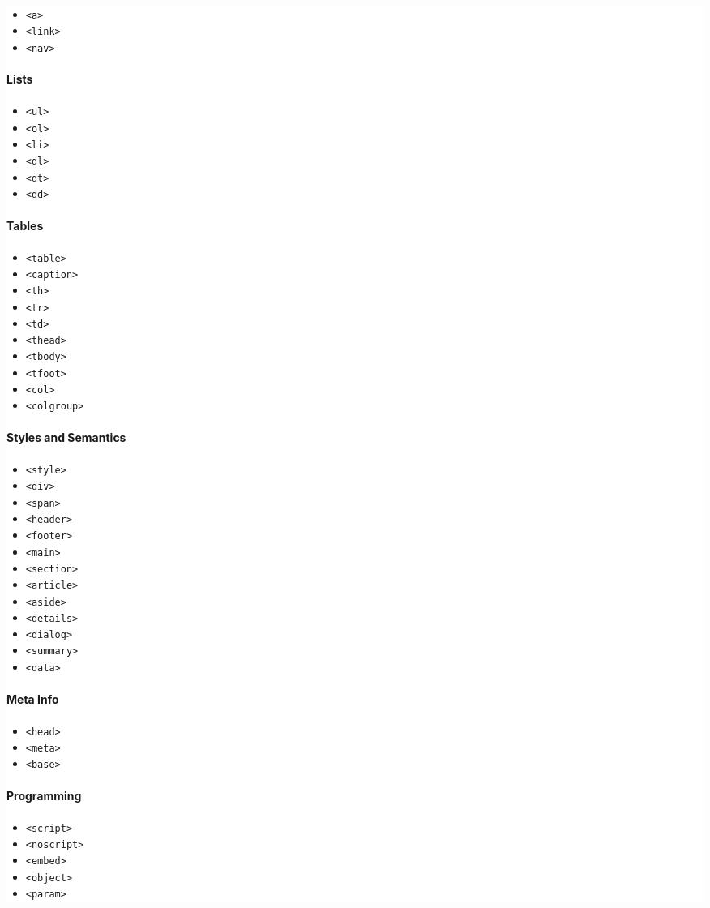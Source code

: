- `<a>`
- `<link>`
- `<nav>`

#### Lists

- `<ul>`
- `<ol>`
- `<li>`
- `<dl>`
- `<dt>`
- `<dd>`

#### Tables

- `<table>`
- `<caption>`
- `<th>`
- `<tr>`
- `<td>`
- `<thead>`
- `<tbody>`
- `<tfoot>`
- `<col>`
- `<colgroup>`

#### Styles and Semantics

- `<style>`
- `<div>`
- `<span>`
- `<header>`
- `<footer>`
- `<main>`
- `<section>`
- `<article>`
- `<aside>`
- `<details>`
- `<dialog>`
- `<summary>`
- `<data>`

#### Meta Info

- `<head>`
- `<meta>`
- `<base>`

#### Programming

- `<script>`
- `<noscript>`
- `<embed>`
- `<object>`
- `<param>`